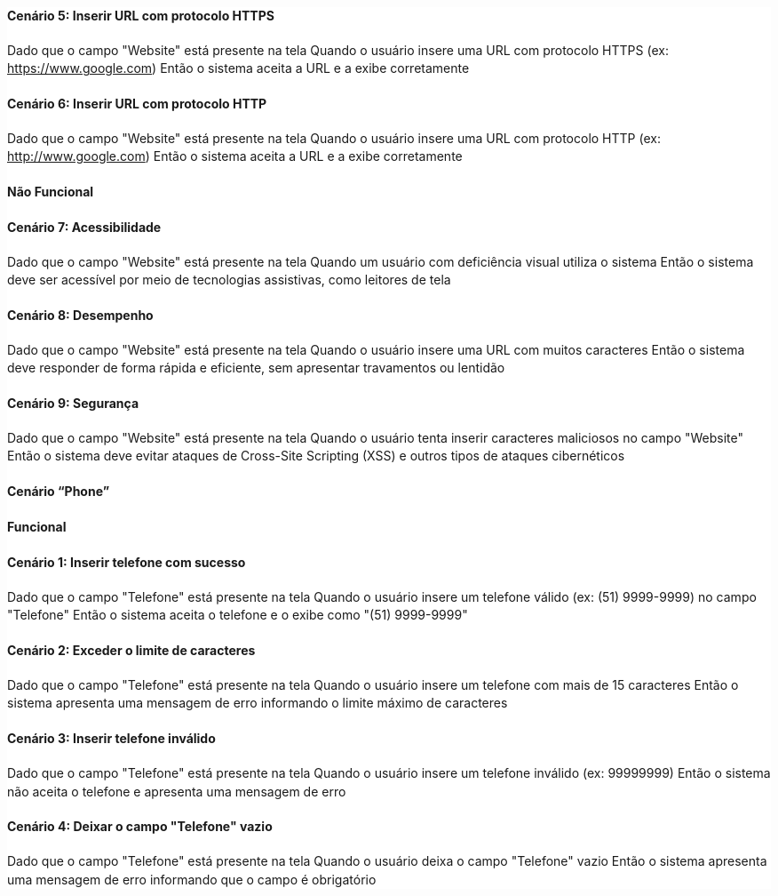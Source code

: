 #### Cenário 5: Inserir URL com protocolo HTTPS
Dado que o campo "Website" está presente na tela
Quando o usuário insere uma URL com protocolo HTTPS (ex: https://www.google.com)
Então o sistema aceita a URL e a exibe corretamente

#### Cenário 6: Inserir URL com protocolo HTTP
Dado que o campo "Website" está presente na tela
Quando o usuário insere uma URL com protocolo HTTP (ex: http://www.google.com)
Então o sistema aceita a URL e a exibe corretamente

#### Não Funcional

#### Cenário 7: Acessibilidade
Dado que o campo "Website" está presente na tela
Quando um usuário com deficiência visual utiliza o sistema
Então o sistema deve ser acessível por meio de tecnologias assistivas, como leitores de tela

#### Cenário 8: Desempenho
Dado que o campo "Website" está presente na tela
Quando o usuário insere uma URL com muitos caracteres
Então o sistema deve responder de forma rápida e eficiente, sem apresentar travamentos ou lentidão

#### Cenário 9: Segurança
Dado que o campo "Website" está presente na tela
Quando o usuário tenta inserir caracteres maliciosos no campo "Website"
Então o sistema deve evitar ataques de Cross-Site Scripting (XSS) e outros tipos de ataques cibernéticos

#### Cenário “Phone”

#### Funcional

#### Cenário 1: Inserir telefone com sucesso
Dado que o campo "Telefone" está presente na tela
Quando o usuário insere um telefone válido (ex: (51) 9999-9999) no campo "Telefone"
Então o sistema aceita o telefone e o exibe como "(51) 9999-9999"

#### Cenário 2: Exceder o limite de caracteres
Dado que o campo "Telefone" está presente na tela
Quando o usuário insere um telefone com mais de 15 caracteres
Então o sistema apresenta uma mensagem de erro informando o limite máximo de caracteres

#### Cenário 3: Inserir telefone inválido
Dado que o campo "Telefone" está presente na tela
Quando o usuário insere um telefone inválido (ex: 99999999)
Então o sistema não aceita o telefone e apresenta uma mensagem de erro

#### Cenário 4: Deixar o campo "Telefone" vazio
Dado que o campo "Telefone" está presente na tela
Quando o usuário deixa o campo "Telefone" vazio
Então o sistema apresenta uma mensagem de erro informando que o campo é obrigatório
